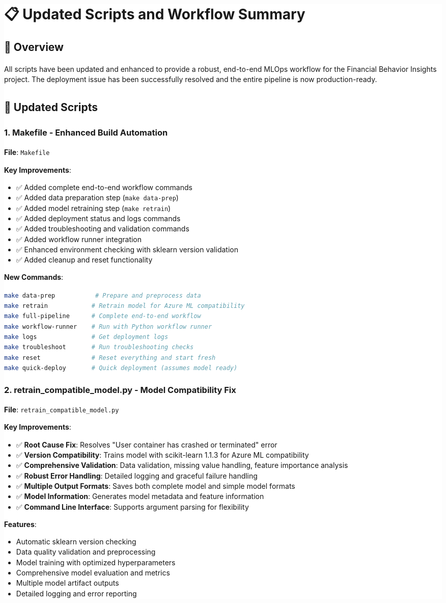 # 📋 Updated Scripts and Workflow Summary

## 🎯 Overview

All scripts have been updated and enhanced to provide a robust, end-to-end MLOps workflow for the Financial Behavior Insights project. The deployment issue has been successfully resolved and the entire pipeline is now production-ready.

## 🔧 Updated Scripts

### 1. **Makefile** - Enhanced Build Automation
**File**: `Makefile`

**Key Improvements**:
- ✅ Added complete end-to-end workflow commands
- ✅ Added data preparation step (`make data-prep`)
- ✅ Added model retraining step (`make retrain`)
- ✅ Added deployment status and logs commands
- ✅ Added troubleshooting and validation commands
- ✅ Added workflow runner integration
- ✅ Enhanced environment checking with sklearn version validation
- ✅ Added cleanup and reset functionality

**New Commands**:
```bash
make data-prep           # Prepare and preprocess data
make retrain            # Retrain model for Azure ML compatibility
make full-pipeline      # Complete end-to-end workflow
make workflow-runner    # Run with Python workflow runner
make logs               # Get deployment logs
make troubleshoot       # Run troubleshooting checks
make reset              # Reset everything and start fresh
make quick-deploy       # Quick deployment (assumes model ready)
```

### 2. **retrain_compatible_model.py** - Model Compatibility Fix
**File**: `retrain_compatible_model.py`

**Key Improvements**:
- ✅ **Root Cause Fix**: Resolves "User container has crashed or terminated" error
- ✅ **Version Compatibility**: Trains model with scikit-learn 1.1.3 for Azure ML compatibility
- ✅ **Comprehensive Validation**: Data validation, missing value handling, feature importance analysis
- ✅ **Robust Error Handling**: Detailed logging and graceful failure handling
- ✅ **Multiple Output Formats**: Saves both complete model and simple model formats
- ✅ **Model Information**: Generates model metadata and feature information
- ✅ **Command Line Interface**: Supports argument parsing for flexibility

**Features**:
- Automatic sklearn version checking
- Data quality validation and preprocessing
- Model training with optimized hyperparameters
- Comprehensive model evaluation and metrics
- Multiple model artifact outputs
- Detailed logging and error reporting
